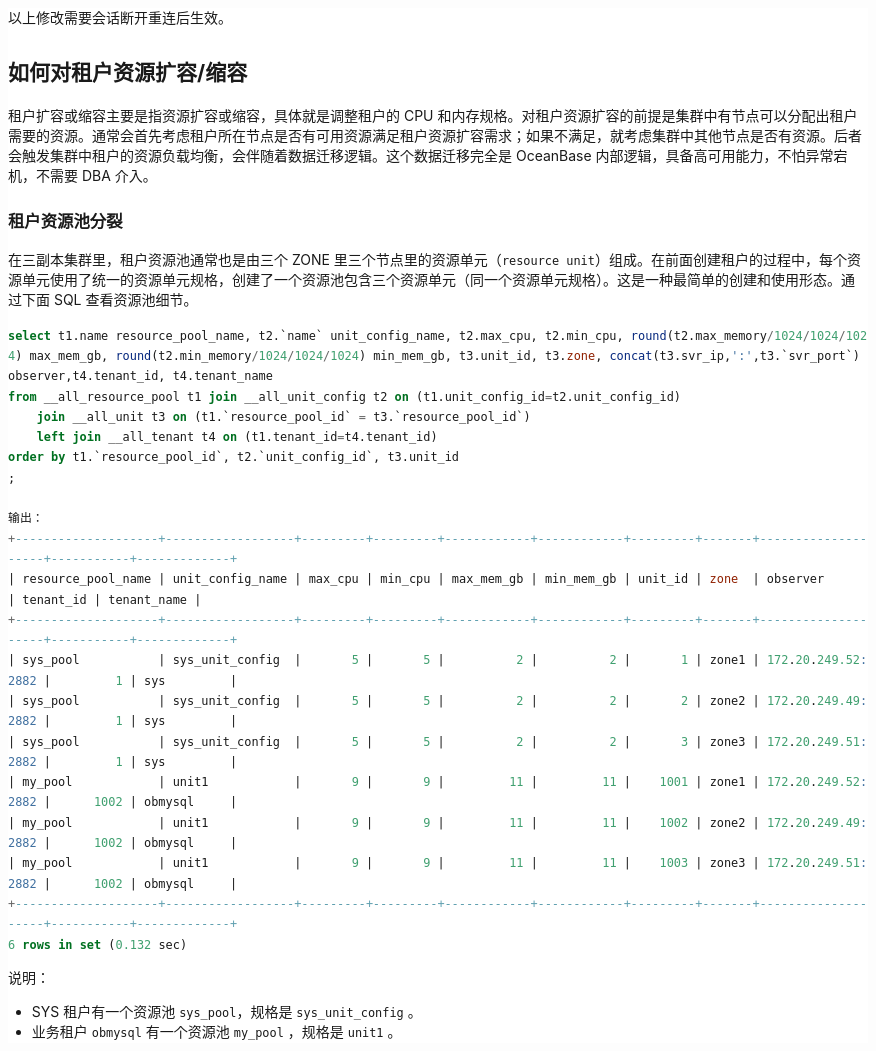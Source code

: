 以上修改需要会话断开重连后生效。

## 如何对租户资源扩容/缩容

租户扩容或缩容主要是指资源扩容或缩容，具体就是调整租户的 CPU 和内存规格。对租户资源扩容的前提是集群中有节点可以分配出租户需要的资源。通常会首先考虑租户所在节点是否有可用资源满足租户资源扩容需求；如果不满足，就考虑集群中其他节点是否有资源。后者会触发集群中租户的资源负载均衡，会伴随着数据迁移逻辑。这个数据迁移完全是 OceanBase 内部逻辑，具备高可用能力，不怕异常宕机，不需要 DBA 介入。

### 租户资源池分裂

在三副本集群里，租户资源池通常也是由三个 ZONE 里三个节点里的资源单元（`resource unit`）组成。在前面创建租户的过程中，每个资源单元使用了统一的资源单元规格，创建了一个资源池包含三个资源单元（同一个资源单元规格）。这是一种最简单的创建和使用形态。通过下面 SQL 查看资源池细节。

```sql
select t1.name resource_pool_name, t2.`name` unit_config_name, t2.max_cpu, t2.min_cpu, round(t2.max_memory/1024/1024/1024) max_mem_gb, round(t2.min_memory/1024/1024/1024) min_mem_gb, t3.unit_id, t3.zone, concat(t3.svr_ip,':',t3.`svr_port`) observer,t4.tenant_id, t4.tenant_name
from __all_resource_pool t1 join __all_unit_config t2 on (t1.unit_config_id=t2.unit_config_id)
    join __all_unit t3 on (t1.`resource_pool_id` = t3.`resource_pool_id`)
    left join __all_tenant t4 on (t1.tenant_id=t4.tenant_id)
order by t1.`resource_pool_id`, t2.`unit_config_id`, t3.unit_id
;

输出：
+--------------------+------------------+---------+---------+------------+------------+---------+-------+--------------------+-----------+-------------+
| resource_pool_name | unit_config_name | max_cpu | min_cpu | max_mem_gb | min_mem_gb | unit_id | zone  | observer           | tenant_id | tenant_name |
+--------------------+------------------+---------+---------+------------+------------+---------+-------+--------------------+-----------+-------------+
| sys_pool           | sys_unit_config  |       5 |       5 |          2 |          2 |       1 | zone1 | 172.20.249.52:2882 |         1 | sys         |
| sys_pool           | sys_unit_config  |       5 |       5 |          2 |          2 |       2 | zone2 | 172.20.249.49:2882 |         1 | sys         |
| sys_pool           | sys_unit_config  |       5 |       5 |          2 |          2 |       3 | zone3 | 172.20.249.51:2882 |         1 | sys         |
| my_pool            | unit1            |       9 |       9 |         11 |         11 |    1001 | zone1 | 172.20.249.52:2882 |      1002 | obmysql     |
| my_pool            | unit1            |       9 |       9 |         11 |         11 |    1002 | zone2 | 172.20.249.49:2882 |      1002 | obmysql     |
| my_pool            | unit1            |       9 |       9 |         11 |         11 |    1003 | zone3 | 172.20.249.51:2882 |      1002 | obmysql     |
+--------------------+------------------+---------+---------+------------+------------+---------+-------+--------------------+-----------+-------------+
6 rows in set (0.132 sec)

```

说明：

+ SYS 租户有一个资源池 `sys_pool`，规格是 `sys_unit_config` 。
+ 业务租户 `obmysql` 有一个资源池 `my_pool` ，规格是 `unit1` 。

